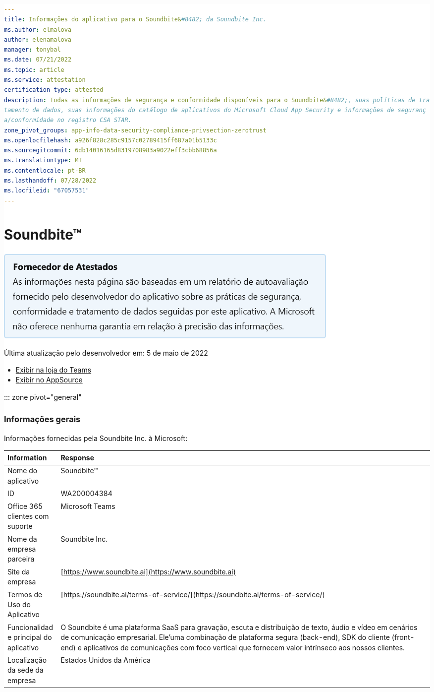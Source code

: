 ```yaml
---
title: Informações do aplicativo para o Soundbite&#8482; da Soundbite Inc.
ms.author: elmalova
author: elenamalova
manager: tonybal
ms.date: 07/21/2022
ms.topic: article
ms.service: attestation
certification_type: attested
description: Todas as informações de segurança e conformidade disponíveis para o Soundbite&#8482;, suas políticas de tratamento de dados, suas informações do catálogo de aplicativos do Microsoft Cloud App Security e informações de segurança/conformidade no registro CSA STAR.
zone_pivot_groups: app-info-data-security-compliance-privsection-zerotrust
ms.openlocfilehash: a926f828c285c9157c02789415ff687a01b5133c
ms.sourcegitcommit: 6db14016165d8319708983a9022eff3cbb68856a
ms.translationtype: MT
ms.contentlocale: pt-BR
ms.lasthandoff: 07/28/2022
ms.locfileid: "67057531"
---
```

# <a name="soundbite8482"></a>Soundbite&#8482;

<p></p>
<img alt="Publisher Attestation: The information on this page is based on a self-assessment report provided by the app developer on the security, compliance, and data handling practices followed by this app. Microsoft makes no guarantees regarding the accuracy of the information." src="../media/attested.png" width="650" />
<p>Última atualização pelo desenvolvedor em: 5 de maio de 2022</p>

* <a href="https://teams.microsoft.com/l/app/da177017-fd24-4cac-bc27-8c9228e6234a" target="_blank">Exibir na loja do Teams</a>
* <a href="https://appsource.microsoft.com/product/office/WA200004384" target="_blank">Exibir no AppSource</a>

::: zone pivot="general"

### <a name="general-information"></a>Informações gerais

Informações fornecidas pela Soundbite Inc. à Microsoft:

| **Information** | **Response** |
|:----------------|:-------------|
| Nome do aplicativo | Soundbite&#8482; |
| ID | WA200004384 |
| Office 365 clientes com suporte | Microsoft Teams |
| Nome da empresa parceira | Soundbite Inc. |
| Site da empresa | [https://www.soundbite.ai](https://www.soundbite.ai) |
| Termos de Uso do Aplicativo | [https://soundbite.ai/terms-of-service/](https://soundbite.ai/terms-of-service/) |
| Funcionalidade principal do aplicativo | O Soundbite é uma plataforma SaaS para gravação, escuta e distribuição de texto, áudio e vídeo em cenários de comunicação empresarial. Ele&#8217;uma combinação de plataforma segura (back-end), SDK do cliente (front-end) e aplicativos de comunicações com foco vertical que fornecem valor intrínseco aos nossos clientes. |
| Localização da sede da empresa | Estados Unidos da América |